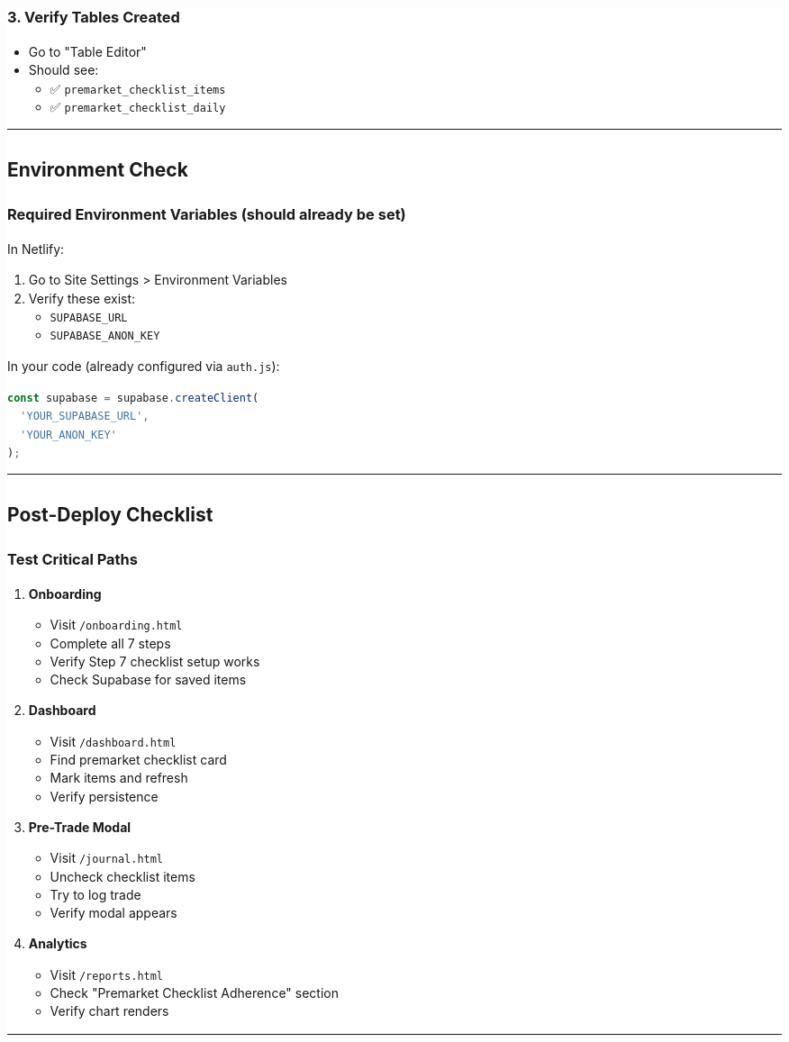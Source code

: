 ### 3. Verify Tables Created
- Go to "Table Editor"
- Should see:
  - ✅ `premarket_checklist_items`
  - ✅ `premarket_checklist_daily`

---

## Environment Check

### Required Environment Variables (should already be set)

In Netlify:
1. Go to Site Settings > Environment Variables
2. Verify these exist:
   - `SUPABASE_URL`
   - `SUPABASE_ANON_KEY`

In your code (already configured via `auth.js`):
```javascript
const supabase = supabase.createClient(
  'YOUR_SUPABASE_URL',
  'YOUR_ANON_KEY'
);
```

---

## Post-Deploy Checklist

### Test Critical Paths

1. **Onboarding**
   - Visit `/onboarding.html`
   - Complete all 7 steps
   - Verify Step 7 checklist setup works
   - Check Supabase for saved items

2. **Dashboard**
   - Visit `/dashboard.html`
   - Find premarket checklist card
   - Mark items and refresh
   - Verify persistence

3. **Pre-Trade Modal**
   - Visit `/journal.html`
   - Uncheck checklist items
   - Try to log trade
   - Verify modal appears

4. **Analytics**
   - Visit `/reports.html`
   - Check "Premarket Checklist Adherence" section
   - Verify chart renders

---